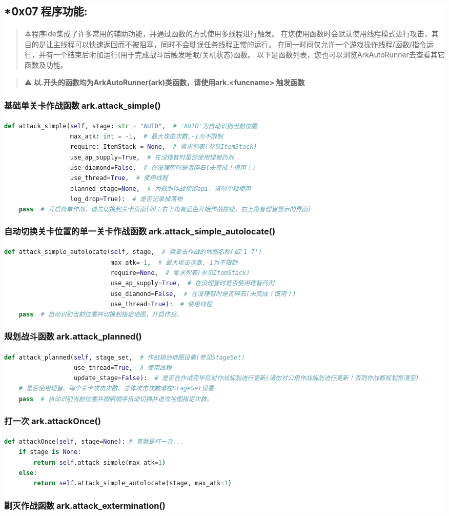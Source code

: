 ## *0x07 程序功能:

> 本程序ide集成了许多常用的辅助功能，并通过函数的方式使用多线程进行触发。
> 在您使用函数时会默认使用线程模式进行攻击，其目的是让主线程可以快速返回而不被阻塞，同时不会耽误任务线程正常的运行。
> 在同一时间仅允许一个游戏操作线程/函数/指令运行，并有一个结束后附加运行(用于完成战斗后触发睡眠/关机状态)函数。
> 以下是函数列表，您也可以浏览ArkAutoRunner去查看其它函数及功能。

> ⚠  **以.开头的函数均为ArkAutoRunner(ark)类函数，请使用ark.\<funcname\> 触发函数**

### 基础单关卡作战函数 ark.attack_simple()

```python
def attack_simple(self, stage: str = "AUTO",  # 'AUTO'为自动识别当前位置
                  max_atk: int = -1,  # 最大攻击次数,-1为不限制
                  require: ItemStack = None,  # 需求列表(参见ItemStack)
                  use_ap_supply=True,  # 在没理智时是否使用理智药剂
                  use_diamond=False,  # 在没理智时是否碎石(未完成！慎用！)
                  use_thread=True,  # 使用线程
                  planned_stage=None,  # 为规划作战预留api，请勿单独使用
                  log_drop=True):  # 是否记录掉落物
    pass  # 开启简单作战，请先切换到关卡页面(即：右下角有蓝色开始作战按钮，右上角有理智显示的界面)
```

### 自动切换关卡位置的单一关卡作战函数 ark.attack_simple_autolocate()

```python
def attack_simple_autolocate(self, stage,  # 需要去作战的地图名称(如'1-7')
                             max_atk=-1,  # 最大攻击次数,-1为不限制
                             require=None,  # 需求列表(参见ItemStack)
                             use_ap_supply=True,  # 在没理智时是否使用理智药剂
                             use_diamond=False,  # 在没理智时是否碎石(未完成！慎用！)
                             use_thread=True):  # 使用线程
    pass  # 自动识别当前位置并切换到指定地图，开启作战。
```

### 规划战斗函数 ark.attack_planned()

```python
def attack_planned(self, stage_set,  # 作战规划地图设置(参见StageSet)
                   use_thread=True,  # 使用线程
                   update_stage=False):  # 是否在作战完毕后对作战规划进行更新(请勿对公用作战规划进行更新！否则作战都规划将清空)
    # 是否使用理智、每个关卡攻击次数、总体攻击次数请在StageSet设置
    pass  # 自动识别当前位置并按照顺序自动切换并进攻地图指定次数。
```
### 打一次 ark.attackOnce()
```python
def attackOnce(self, stage=None): # 真就是打一次...
    if stage is None:
        return self.attack_simple(max_atk=1)
    else:
        return self.attack_simple_autolocate(stage, max_atk=1)
```
### 剿灭作战函数 ark.attack_extermination()
